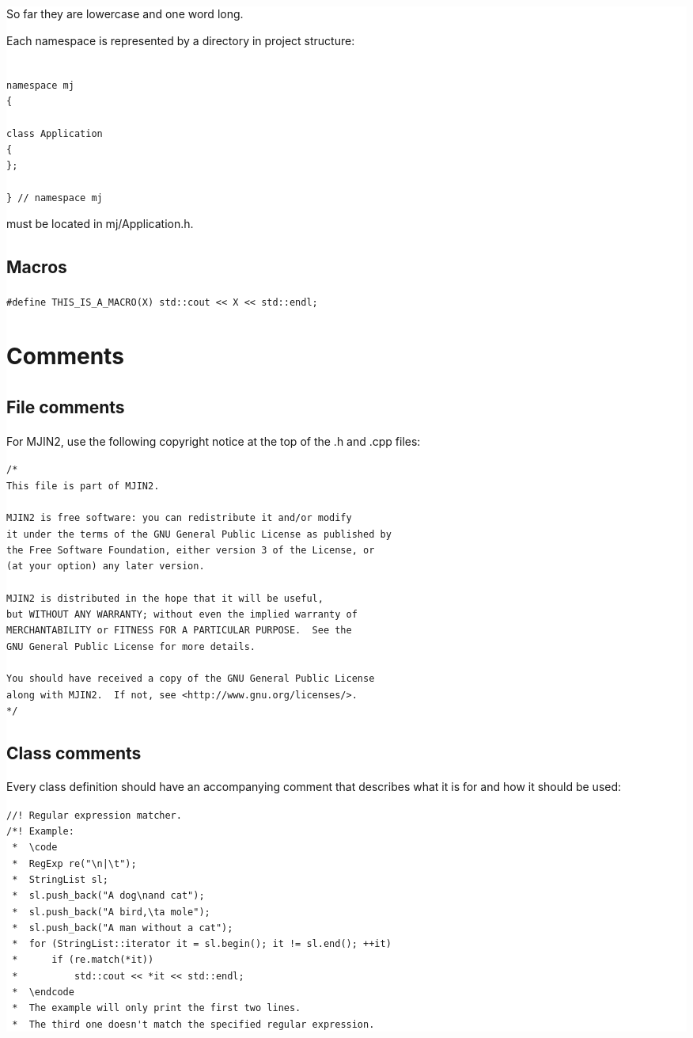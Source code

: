 So far they are lowercase and one word long.

Each namespace is represented by a directory in project structure:
```

namespace mj
{

class Application
{
};

} // namespace mj
```
must be located in mj/Application.h.

## Macros ##

```
#define THIS_IS_A_MACRO(X) std::cout << X << std::endl;
```

# Comments #
## File comments ##
For MJIN2, use the following copyright notice at the top of the .h and .cpp files:
```
/*
This file is part of MJIN2.

MJIN2 is free software: you can redistribute it and/or modify
it under the terms of the GNU General Public License as published by
the Free Software Foundation, either version 3 of the License, or
(at your option) any later version.

MJIN2 is distributed in the hope that it will be useful,
but WITHOUT ANY WARRANTY; without even the implied warranty of
MERCHANTABILITY or FITNESS FOR A PARTICULAR PURPOSE.  See the
GNU General Public License for more details.

You should have received a copy of the GNU General Public License
along with MJIN2.  If not, see <http://www.gnu.org/licenses/>.
*/
```

## Class comments ##

Every class definition should have an accompanying comment that describes what it is for and how it should be used:
```
//! Regular expression matcher.
/*! Example:
 *  \code
 *  RegExp re("\n|\t");
 *  StringList sl;
 *  sl.push_back("A dog\nand cat");
 *  sl.push_back("A bird,\ta mole");
 *  sl.push_back("A man without a cat");
 *  for (StringList::iterator it = sl.begin(); it != sl.end(); ++it)
 *      if (re.match(*it))
 *          std::cout << *it << std::endl;
 *  \endcode
 *  The example will only print the first two lines.
 *  The third one doesn't match the specified regular expression.
```